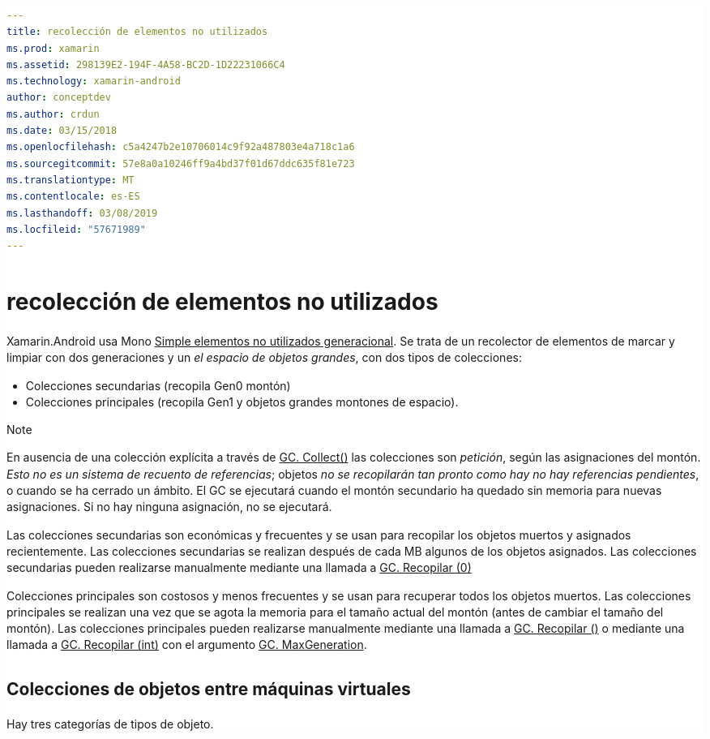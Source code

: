 ```yaml
---
title: recolección de elementos no utilizados
ms.prod: xamarin
ms.assetid: 298139E2-194F-4A58-BC2D-1D22231066C4
ms.technology: xamarin-android
author: conceptdev
ms.author: crdun
ms.date: 03/15/2018
ms.openlocfilehash: c5a4247b2e10706014c9f92a487803e4a718c1a6
ms.sourcegitcommit: 57e8a0a10246ff9a4bd37f01d67ddc635f81e723
ms.translationtype: MT
ms.contentlocale: es-ES
ms.lasthandoff: 03/08/2019
ms.locfileid: "57671989"
---
```

# <a name="garbage-collection"></a>recolección de elementos no utilizados

Xamarin.Android usa Mono [Simple elementos no utilizados generacional](https://www.mono-project.com/docs/advanced/garbage-collector/sgen/). Se trata de un recolector de elementos de marcar y limpiar con dos generaciones y un *el espacio de objetos grandes*, con dos tipos de colecciones: 

-   Colecciones secundarias (recopila Gen0 montón) 
-   Colecciones principales (recopila Gen1 y objetos grandes montones de espacio). 

> [!NOTE]
> En ausencia de una colección explícita a través de [GC. Collect()](xref:System.GC.Collect) las colecciones son *petición*, según las asignaciones del montón. *Esto no es un sistema de recuento de referencias*; objetos *no se recopilarán tan pronto como hay no hay referencias pendientes*, o cuando se ha cerrado un ámbito. El GC se ejecutará cuando el montón secundario ha quedado sin memoria para nuevas asignaciones. Si no hay ninguna asignación, no se ejecutará.


Las colecciones secundarias son económicas y frecuentes y se usan para recopilar los objetos muertos y asignados recientemente. Las colecciones secundarias se realizan después de cada MB algunos de los objetos asignados. Las colecciones secundarias pueden realizarse manualmente mediante una llamada a [GC. Recopilar (0)](/dotnet/api/system.gc.collect#System_GC_Collect_System_Int32_) 

Colecciones principales son costosos y menos frecuentes y se usan para recuperar todos los objetos muertos. Las colecciones principales se realizan una vez que se agota la memoria para el tamaño actual del montón (antes de cambiar el tamaño del montón). Las colecciones principales pueden realizarse manualmente mediante una llamada a [GC. Recopilar ()](xref:System.GC.Collect) o mediante una llamada a [GC. Recopilar (int)](/dotnet/api/system.gc.collect#System_GC_Collect_System_Int32_) con el argumento [GC. MaxGeneration](xref:System.GC.MaxGeneration). 



## <a name="cross-vm-object-collections"></a>Colecciones de objetos entre máquinas virtuales

Hay tres categorías de tipos de objeto.
